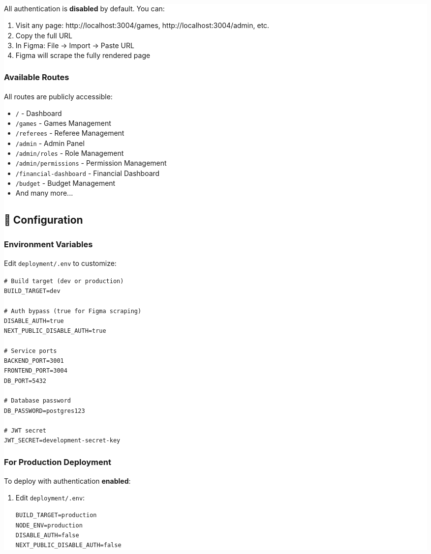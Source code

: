 All authentication is **disabled** by default. You can:

1. Visit any page: http://localhost:3004/games, http://localhost:3004/admin, etc.
2. Copy the full URL
3. In Figma: File → Import → Paste URL
4. Figma will scrape the fully rendered page

### Available Routes

All routes are publicly accessible:

- `/` - Dashboard
- `/games` - Games Management
- `/referees` - Referee Management
- `/admin` - Admin Panel
- `/admin/roles` - Role Management
- `/admin/permissions` - Permission Management
- `/financial-dashboard` - Financial Dashboard
- `/budget` - Budget Management
- And many more...

## 🔧 Configuration

### Environment Variables

Edit `deployment/.env` to customize:

```env
# Build target (dev or production)
BUILD_TARGET=dev

# Auth bypass (true for Figma scraping)
DISABLE_AUTH=true
NEXT_PUBLIC_DISABLE_AUTH=true

# Service ports
BACKEND_PORT=3001
FRONTEND_PORT=3004
DB_PORT=5432

# Database password
DB_PASSWORD=postgres123

# JWT secret
JWT_SECRET=development-secret-key
```

### For Production Deployment

To deploy with authentication **enabled**:

1. Edit `deployment/.env`:
   ```env
   BUILD_TARGET=production
   NODE_ENV=production
   DISABLE_AUTH=false
   NEXT_PUBLIC_DISABLE_AUTH=false
   ```
